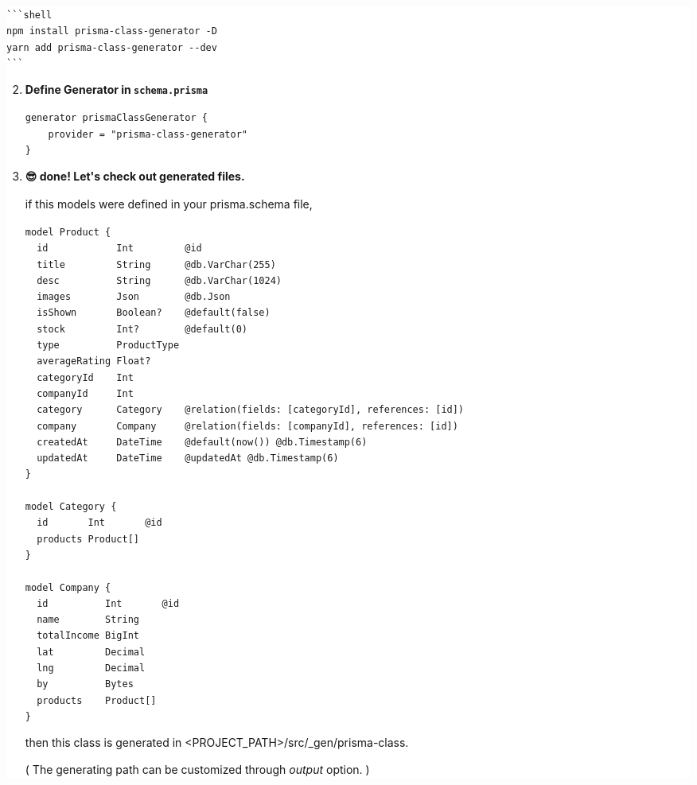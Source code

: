 	```shell
	npm install prisma-class-generator -D
	yarn add prisma-class-generator --dev
	```

2. **Define Generator in `schema.prisma`**

	```prisma
	generator prismaClassGenerator {
	    provider = "prisma-class-generator"
	}
	```

3. **😎 done! Let's check out generated files.**

	if this models were defined in your prisma.schema file,

	```prisma
	model Product {
	  id            Int         @id
	  title         String      @db.VarChar(255)
	  desc          String      @db.VarChar(1024)
	  images        Json        @db.Json
	  isShown       Boolean?    @default(false)
	  stock         Int?        @default(0)
	  type          ProductType
	  averageRating Float?
	  categoryId    Int
	  companyId     Int
	  category      Category    @relation(fields: [categoryId], references: [id])
	  company       Company     @relation(fields: [companyId], references: [id])
	  createdAt     DateTime    @default(now()) @db.Timestamp(6)
	  updatedAt     DateTime    @updatedAt @db.Timestamp(6)
	}

	model Category {
	  id       Int       @id
	  products Product[]
	}

	model Company {
	  id          Int       @id
	  name        String
	  totalIncome BigInt
	  lat         Decimal
	  lng         Decimal
	  by          Bytes
	  products    Product[]
	}

	```

	then this class is generated in <PROJECT_PATH>/src/\_gen/prisma-class.

	( The generating path can be customized through _output_ option. )
